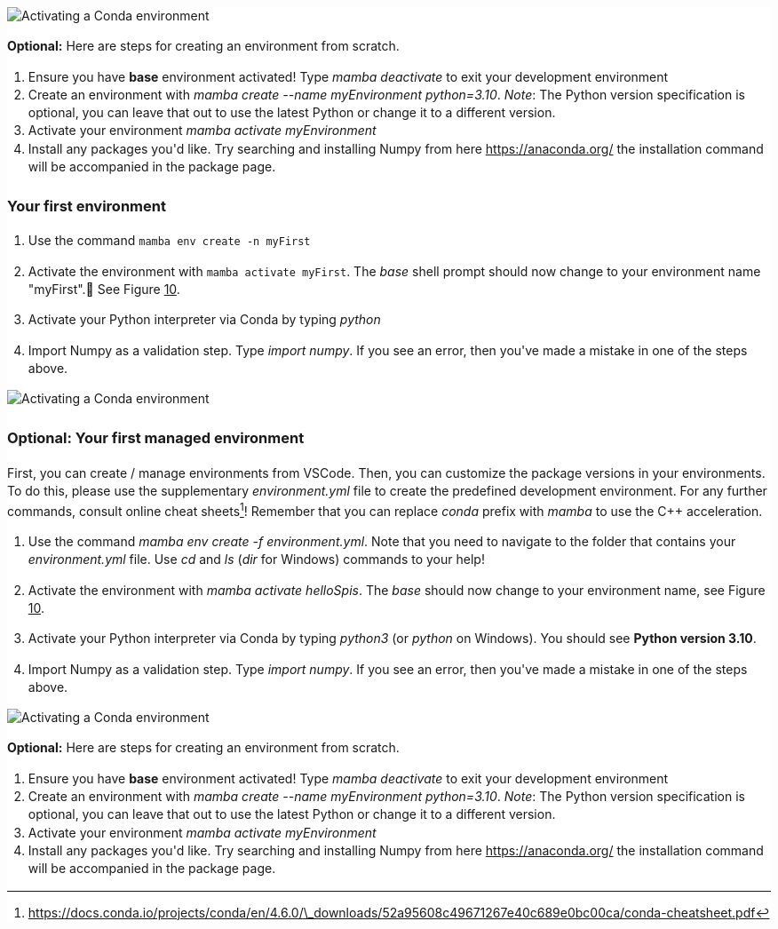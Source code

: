 ![Activating a Conda environment](condaActHellospis.png)

**Optional:** Here are steps for creating an environment from scratch.

1. Ensure you have **base** environment activated! Type *mamba
   deactivate* to exit your development environment
2. Create an environment with *mamba create --name myEnvironment
   python=3.10*. *Note*: The Python version specification is optional,
   you can leave that out to use the latest Python or change it to a
   different version.
3. Activate your environment *mamba activate myEnvironment*
4. Install any packages you'd like. Try searching and installing Numpy
   from here https://anaconda.org/ the installation command will be
   accompanied in the package page.

### Your first environment 
1. Use the command `mamba env create -n myFirst`

2. Activate the environment with `mamba activate myFirst`. 
   The *base* shell prompt 
   should now change to your environment name "myFirst".
   See Figure [10](#fig:condaActEnv).

3. Activate your Python interpreter via Conda by typing *python* 

4. Import Numpy as a validation step. Type *import numpy*. 
   If you see an error, then you've made a mistake in one of the steps above.

![Activating a Conda environment](condaActHellospis.png)


### Optional: Your first managed environment

First, you can create / manage environments from VSCode. Then, you can customize the package versions in your environments. To do this, please use the supplementary *environment.yml* file to create the predefined development environment. For any further commands, consult online cheat sheets[^12]! Remember that you can replace *conda* prefix with *mamba* to use the C++ acceleration.

1. Use the command *mamba env create -f environment.yml*. Note that you need to navigate to the folder that contains your *environment.yml* file. Use *cd* and *ls* (*dir* for Windows) commands to your help!

2. Activate the environment with *mamba activate helloSpis*. The *base*
   should now change to your environment name, see Figure
   [10](#fig:condaActEnv).
3. Activate your Python interpreter via Conda by typing *python3* (or
   *python* on Windows). You should see **Python version 3.10**.
4. Import Numpy as a validation step. Type *import numpy*. If you see
   an error, then you've made a mistake in one of the steps above.

![Activating a Conda environment](condaActHellospis.png)

**Optional:** Here are steps for creating an environment from scratch.

1. Ensure you have **base** environment activated! Type *mamba
   deactivate* to exit your development environment
2. Create an environment with *mamba create --name myEnvironment
   python=3.10*. *Note*: The Python version specification is optional,
   you can leave that out to use the latest Python or change it to a
   different version.
3. Activate your environment *mamba activate myEnvironment*
4. Install any packages you'd like. Try searching and installing Numpy
   from here https://anaconda.org/ the installation command will be
   accompanied in the package page.


[^1]: https://colab.research.google.com/
[^2]: Some of you may know this workflow format as \"Jupyter Notebook\"
[^3]: Meaning that code is structured into chunks and executed
[^4]: https://git-scm.com/
[^5]: Github https://github.com/
[^6]: https://docs.github.com/en/authentication/connecting-to-github-with-ssh/generating-a-new-ssh-key-and-adding-it-to-the-ssh-agent?platform=windows
[^7]: https://docs.github.com/en/authentication/connecting-to-github-with-ssh/adding-a-new-ssh-key-to-your-github-account
[^8]: On Windows 11 you may need to expand further to *Show More
[^9]: https://conda-forge.org/download/
[^10]: https://saturncloud.io/blog/solving-the-conda-command-not-found-issue-after-installing-anaconda3/
[^11]: https://anaconda.org/conda-forge/mamba
[^12]: https://docs.conda.io/projects/conda/en/4.6.0/\_downloads/52a95608c49671267e40c689e0bc00ca/conda-cheatsheet.pdf
[^13]: https://code.visualstudio.com/
[^14]: https://github.com/features/copilot